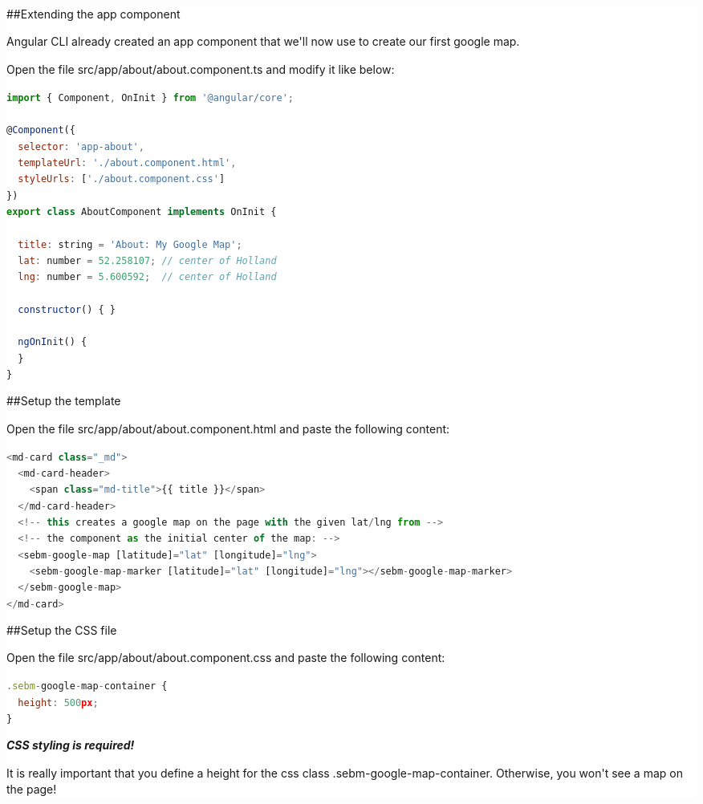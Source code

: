 ##Extending the app component

Angular CLI already created an app component that we'll now use to create our first google map.

Open the file src/app/about/about.component.ts and modify it like below:

```javascript
import { Component, OnInit } from '@angular/core';

@Component({
  selector: 'app-about',
  templateUrl: './about.component.html',
  styleUrls: ['./about.component.css']
})
export class AboutComponent implements OnInit {

  title: string = 'About: My Google Map';
  lat: number = 52.258107; // center of Holland
  lng: number = 5.600592;  // center of Holland

  constructor() { }

  ngOnInit() {
  }
}
```

##Setup the template

Open the file src/app/about/about.component.html and paste the following content:

```javascript
<md-card class="_md">
  <md-card-header>
    <span class="md-title">{{ title }}</span>
  </md-card-header>
  <!-- this creates a google map on the page with the given lat/lng from -->
  <!-- the component as the initial center of the map: -->
  <sebm-google-map [latitude]="lat" [longitude]="lng">
    <sebm-google-map-marker [latitude]="lat" [longitude]="lng"></sebm-google-map-marker>
  </sebm-google-map>
</md-card>
```

##Setup the CSS file

Open the file src/app/about/about.component.css and paste the following content:

```javascript
.sebm-google-map-container {
  height: 500px;
}
```

***CSS styling is required!***

It is really important that you define a height for the css class .sebm-google-map-container. Otherwise, you won't see a map on the page!
